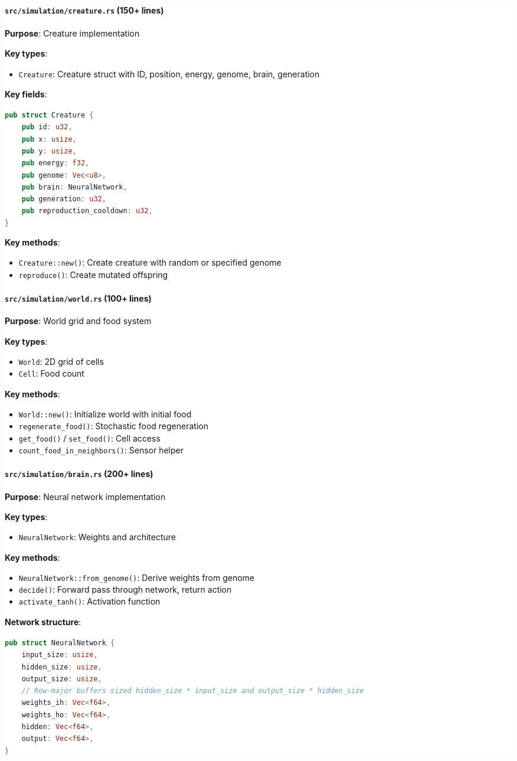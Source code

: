 #### `src/simulation/creature.rs` (150+ lines)

**Purpose**: Creature implementation

**Key types**:
- `Creature`: Creature struct with ID, position, energy, genome, brain, generation

**Key fields**:
```rust
pub struct Creature {
    pub id: u32,
    pub x: usize,
    pub y: usize,
    pub energy: f32,
    pub genome: Vec<u8>,
    pub brain: NeuralNetwork,
    pub generation: u32,
    pub reproduction_cooldown: u32,
}
```

**Key methods**:
- `Creature::new()`: Create creature with random or specified genome
- `reproduce()`: Create mutated offspring

#### `src/simulation/world.rs` (100+ lines)

**Purpose**: World grid and food system

**Key types**:
- `World`: 2D grid of cells
- `Cell`: Food count

**Key methods**:
- `World::new()`: Initialize world with initial food
- `regenerate_food()`: Stochastic food regeneration
- `get_food()` / `set_food()`: Cell access
- `count_food_in_neighbors()`: Sensor helper

#### `src/simulation/brain.rs` (200+ lines)

**Purpose**: Neural network implementation

**Key types**:
- `NeuralNetwork`: Weights and architecture

**Key methods**:
- `NeuralNetwork::from_genome()`: Derive weights from genome
- `decide()`: Forward pass through network, return action
- `activate_tanh()`: Activation function

**Network structure**:
```rust
pub struct NeuralNetwork {
    input_size: usize,
    hidden_size: usize,
    output_size: usize,
    // Row-major buffers sized hidden_size * input_size and output_size * hidden_size
    weights_ih: Vec<f64>,
    weights_ho: Vec<f64>,
    hidden: Vec<f64>,
    output: Vec<f64>,
}
```
